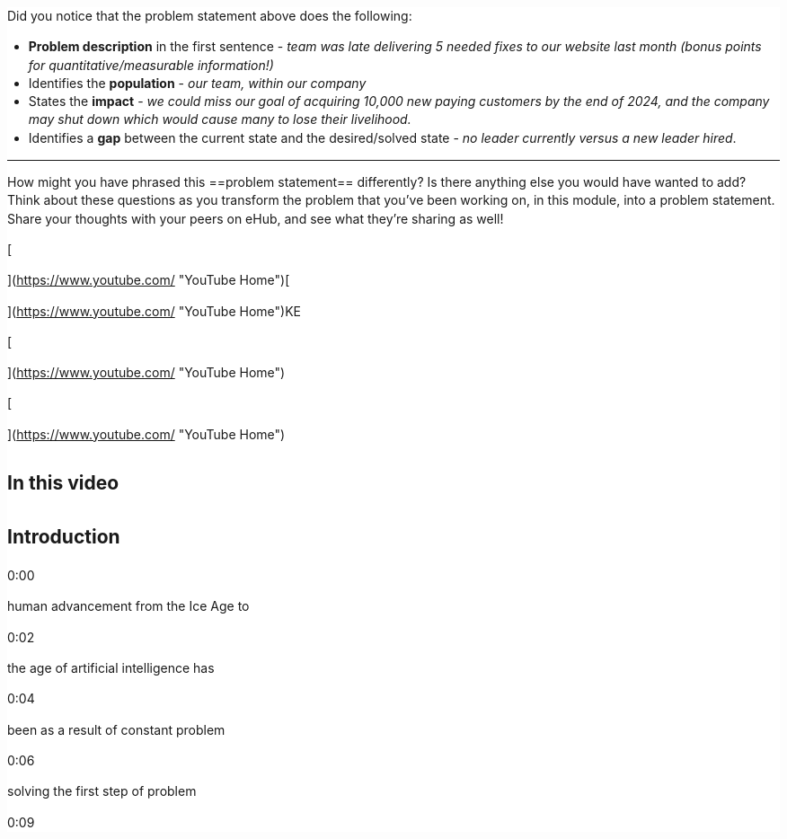 Did you notice that the problem statement above does the following:

- **Problem description** in the first sentence - _team was late delivering 5 needed fixes to our website last month (bonus points for quantitative/measurable information!)_
- Identifies the **population** - _our team, within our company_
- States the **impact** - _we could miss our goal of acquiring 10,000 new paying customers by the end of 2024, and the company may shut down which would cause many to lose their livelihood._
- Identifies a **gap** between the current state and the desired/solved state - _no leader currently versus a new leader hired_.

---

How might you have phrased this ==problem statement== differently? Is there anything else you would have wanted to add? Think about these questions as you transform the problem that you’ve been working on, in this module, into a problem statement. Share your thoughts with your peers on eHub, and see what they’re sharing as well!

[

](https://www.youtube.com/ "YouTube Home")[](https://www.youtube.com/ "YouTube Home")[](https://www.youtube.com/ "YouTube Home")[](https://www.youtube.com/ "YouTube Home")[](https://www.youtube.com/ "YouTube Home")[](https://www.youtube.com/ "YouTube Home")[](https://www.youtube.com/ "YouTube Home")[](https://www.youtube.com/ "YouTube Home")[](https://www.youtube.com/ "YouTube Home")[

](https://www.youtube.com/ "YouTube Home")KE

[

](https://www.youtube.com/ "YouTube Home")[](https://www.youtube.com/ "YouTube Home")[](https://www.youtube.com/ "YouTube Home")[](https://www.youtube.com/ "YouTube Home")[](https://www.youtube.com/ "YouTube Home")[](https://www.youtube.com/ "YouTube Home")[](https://www.youtube.com/ "YouTube Home")[](https://www.youtube.com/ "YouTube Home")[](https://www.youtube.com/ "YouTube Home")

[

](https://www.youtube.com/ "YouTube Home")

## In this video

## Introduction

0:00

human advancement from the Ice Age to

0:02

the age of artificial intelligence has

0:04

been as a result of constant problem

0:06

solving the first step of problem

0:09
